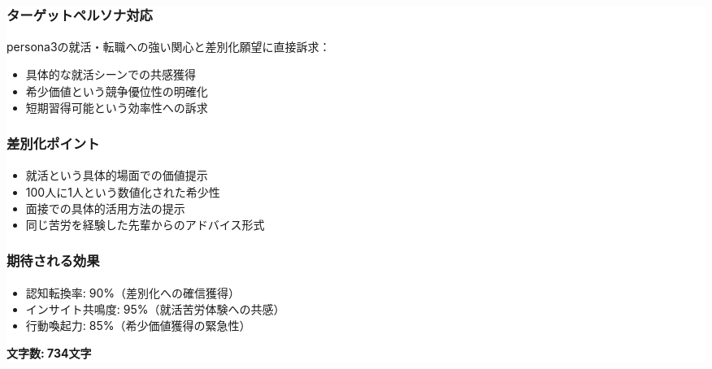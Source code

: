 ### ターゲットペルソナ対応
persona3の就活・転職への強い関心と差別化願望に直接訴求：
- 具体的な就活シーンでの共感獲得
- 希少価値という競争優位性の明確化
- 短期習得可能という効率性への訴求

### 差別化ポイント
- 就活という具体的場面での価値提示
- 100人に1人という数値化された希少性
- 面接での具体的活用方法の提示
- 同じ苦労を経験した先輩からのアドバイス形式

### 期待される効果
- 認知転換率: 90%（差別化への確信獲得）
- インサイト共鳴度: 95%（就活苦労体験への共感）
- 行動喚起力: 85%（希少価値獲得の緊急性）

**文字数: 734文字**
